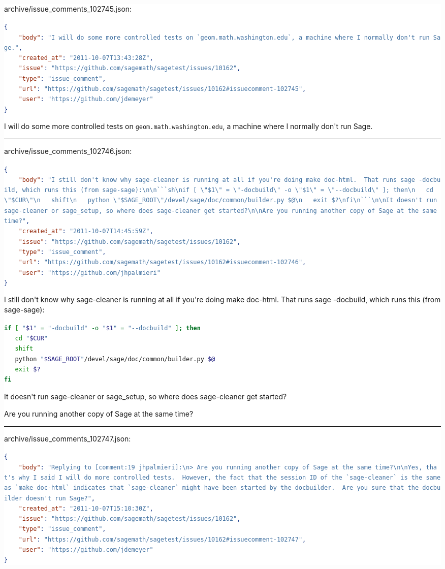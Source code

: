 
archive/issue_comments_102745.json:
```json
{
    "body": "I will do some more controlled tests on `geom.math.washington.edu`, a machine where I normally don't run Sage.",
    "created_at": "2011-10-07T13:43:28Z",
    "issue": "https://github.com/sagemath/sagetest/issues/10162",
    "type": "issue_comment",
    "url": "https://github.com/sagemath/sagetest/issues/10162#issuecomment-102745",
    "user": "https://github.com/jdemeyer"
}
```

I will do some more controlled tests on `geom.math.washington.edu`, a machine where I normally don't run Sage.



---

archive/issue_comments_102746.json:
```json
{
    "body": "I still don't know why sage-cleaner is running at all if you're doing make doc-html.  That runs sage -docbuild, which runs this (from sage-sage):\n\n```sh\nif [ \"$1\" = \"-docbuild\" -o \"$1\" = \"--docbuild\" ]; then\n   cd \"$CUR\"\n   shift\n   python \"$SAGE_ROOT\"/devel/sage/doc/common/builder.py $@\n   exit $?\nfi\n```\n\nIt doesn't run sage-cleaner or sage_setup, so where does sage-cleaner get started?\n\nAre you running another copy of Sage at the same time?",
    "created_at": "2011-10-07T14:45:59Z",
    "issue": "https://github.com/sagemath/sagetest/issues/10162",
    "type": "issue_comment",
    "url": "https://github.com/sagemath/sagetest/issues/10162#issuecomment-102746",
    "user": "https://github.com/jhpalmieri"
}
```

I still don't know why sage-cleaner is running at all if you're doing make doc-html.  That runs sage -docbuild, which runs this (from sage-sage):

```sh
if [ "$1" = "-docbuild" -o "$1" = "--docbuild" ]; then
   cd "$CUR"
   shift
   python "$SAGE_ROOT"/devel/sage/doc/common/builder.py $@
   exit $?
fi
```

It doesn't run sage-cleaner or sage_setup, so where does sage-cleaner get started?

Are you running another copy of Sage at the same time?



---

archive/issue_comments_102747.json:
```json
{
    "body": "Replying to [comment:19 jhpalmieri]:\n> Are you running another copy of Sage at the same time?\n\nYes, that's why I said I will do more controlled tests.  However, the fact that the session ID of the `sage-cleaner` is the same as `make doc-html` indicates that `sage-cleaner` might have been started by the docbuilder.  Are you sure that the docbuilder doesn't run Sage?",
    "created_at": "2011-10-07T15:10:30Z",
    "issue": "https://github.com/sagemath/sagetest/issues/10162",
    "type": "issue_comment",
    "url": "https://github.com/sagemath/sagetest/issues/10162#issuecomment-102747",
    "user": "https://github.com/jdemeyer"
}
```